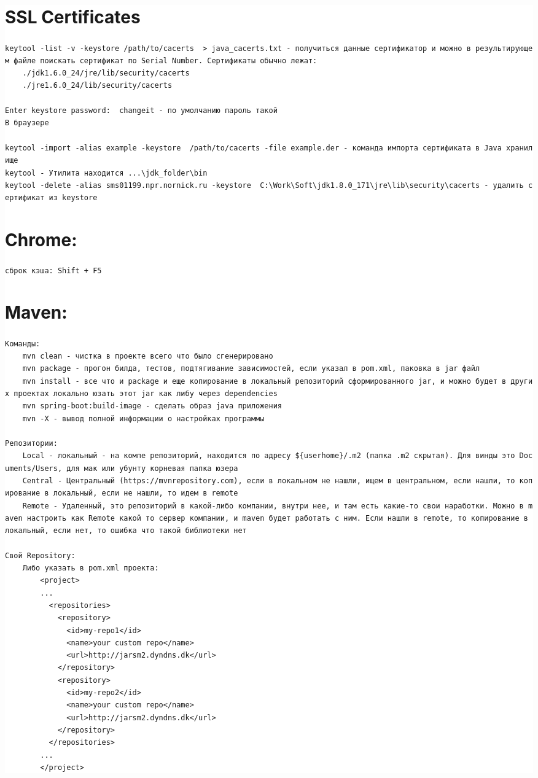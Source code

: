# SSL Certificates

    keytool -list -v -keystore /path/to/cacerts  > java_cacerts.txt - получиться данные сертификатор и можно в результирующем файле поискать сертификат по Serial Number. Сертификаты обычно лежат:
    	./jdk1.6.0_24/jre/lib/security/cacerts
    	./jre1.6.0_24/lib/security/cacerts

    Enter keystore password:  changeit - по умолчанию пароль такой
    В браузере

    keytool -import -alias example -keystore  /path/to/cacerts -file example.der - команда импорта сертификата в Java хранилище
    keytool - Утилита находится ...\jdk_folder\bin
    keytool -delete -alias sms01199.npr.nornick.ru -keystore  C:\Work\Soft\jdk1.8.0_171\jre\lib\security\cacerts - удалить сертификат из keystore

# Chrome:

    сброк кэша: Shift + F5

# Maven:

    Команды:
    	mvn clean - чистка в проекте всего что было сгенерировано
    	mvn package - прогон билда, тестов, подтягивание зависимостей, если указал в pom.xml, паковка в jar файл
    	mvn install - все что и package и еще копирование в локальный репозиторий сформированного jar, и можно будет в других проектах локально юзать этот jar как либу через dependencies
    	mvn spring-boot:build-image - сделать образ java приложения
    	mvn -X - вывод полной информации о настройках программы

    Репозитории:
    	Local - локальный - на компе репозиторий, находится по адресу ${userhome}/.m2 (папка .m2 скрытая). Для винды это Documents/Users, для мак или убунту корневая папка юзера
    	Central - Центральный (https://mvnrepository.com), если в локальном не нашли, ищем в центральном, если нашли, то копирование в локальный, если не нашли, то идем в remote
    	Remote - Удаленный, это репозиторий в какой-либо компании, внутри нее, и там есть какие-то свои наработки. Можно в maven настроить как Remote какой то сервер компании, и maven будет работать с ним. Если нашли в remote, то копирование в локальный, если нет, то ошибка что такой библиотеки нет

	Свой Repository:
		Либо указать в pom.xml проекта:
			<project>
			...
			  <repositories>
				<repository>
				  <id>my-repo1</id>
				  <name>your custom repo</name>
				  <url>http://jarsm2.dyndns.dk</url>
				</repository>
				<repository>
				  <id>my-repo2</id>
				  <name>your custom repo</name>
				  <url>http://jarsm2.dyndns.dk</url>
				</repository>
			  </repositories>
			...
			</project>
			